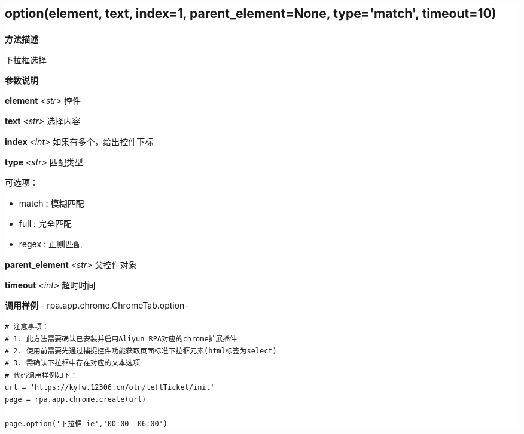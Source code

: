 





option(element, text, index=1, parent_element=None, type='match', timeout=10) 
-----------------------------------------------------------------------------------------------

**方法描述** 

下拉框选择

**参数说明** 

**element** *\<str\>* 控件

**text** *\<str\>* 选择内容

**index** *\<int\>* 如果有多个，给出控件下标

**type** *\<str\>* 匹配类型

可选项：

* match : 模糊匹配

  

* full : 完全匹配

  

* regex : 正则匹配

  




**parent_element** *\<str\>* 父控件对象

**timeout** *\<int\>* 超时时间

**调用样例** - rpa.app.chrome.ChromeTab.option-

    # 注意事项：
    # 1. 此方法需要确认已安装并启用Aliyun RPA对应的chrome扩展插件
    # 2. 使用前需要先通过捕捉控件功能获取页面标准下拉框元素(html标签为select)
    # 3. 需确认下拉框中存在对应的文本选项
    # 代码调用样例如下：
    url = 'https://kyfw.12306.cn/otn/leftTicket/init'
    page = rpa.app.chrome.create(url)
    
    page.option('下拉框-ie','00:00--06:00')


